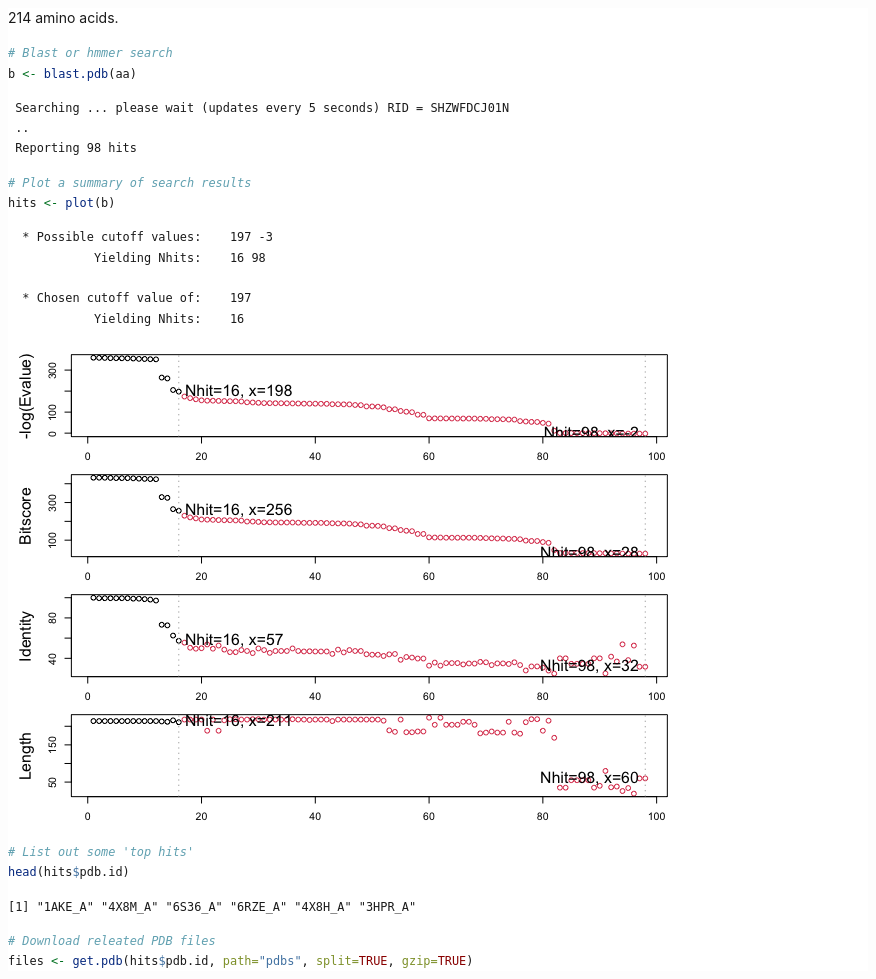 214 amino acids.

``` r
# Blast or hmmer search 
b <- blast.pdb(aa)
```

     Searching ... please wait (updates every 5 seconds) RID = SHZWFDCJ01N 
     ..
     Reporting 98 hits

``` r
# Plot a summary of search results
hits <- plot(b)
```

      * Possible cutoff values:    197 -3 
                Yielding Nhits:    16 98 

      * Chosen cutoff value of:    197 
                Yielding Nhits:    16 

![](class09_files/figure-gfm/unnamed-chunk-4-1.png)

``` r
# List out some 'top hits'
head(hits$pdb.id)
```

    [1] "1AKE_A" "4X8M_A" "6S36_A" "6RZE_A" "4X8H_A" "3HPR_A"

``` r
# Download releated PDB files
files <- get.pdb(hits$pdb.id, path="pdbs", split=TRUE, gzip=TRUE)
```
